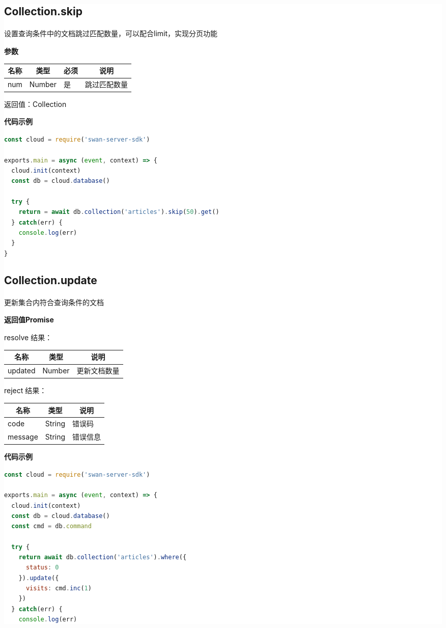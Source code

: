 ## Collection.skip
设置查询条件中的文档跳过匹配数量，可以配合limit，实现分页功能


**参数**

|名称|类型|必须|说明|
|---|---|---|---|
|num|Number|是|跳过匹配数量|


返回值：Collection


**代码示例**
``` js
const cloud = require('swan-server-sdk')

exports.main = async (event, context) => {
  cloud.init(context)
  const db = cloud.database()

  try {
    return = await db.collection('articles').skip(50).get()
  } catch(err) {
    console.log(err)
  }
}
```

## Collection.update
更新集合内符合查询条件的文档


**返回值Promise**

resolve 结果：

|名称|类型|说明|
|---|---|---|
|updated|Number|更新文档数量|

reject 结果：

|名称|类型|说明|
|---|---|---|
|code|String|错误码|
|message|String|错误信息|


**代码示例**
``` js
const cloud = require('swan-server-sdk')

exports.main = async (event, context) => {
  cloud.init(context)
  const db = cloud.database()
  const cmd = db.command

  try {
    return await db.collection('articles').where({
      status: 0
    }).update({
      visits: cmd.inc(1)
    })
  } catch(err) {
    console.log(err)
```